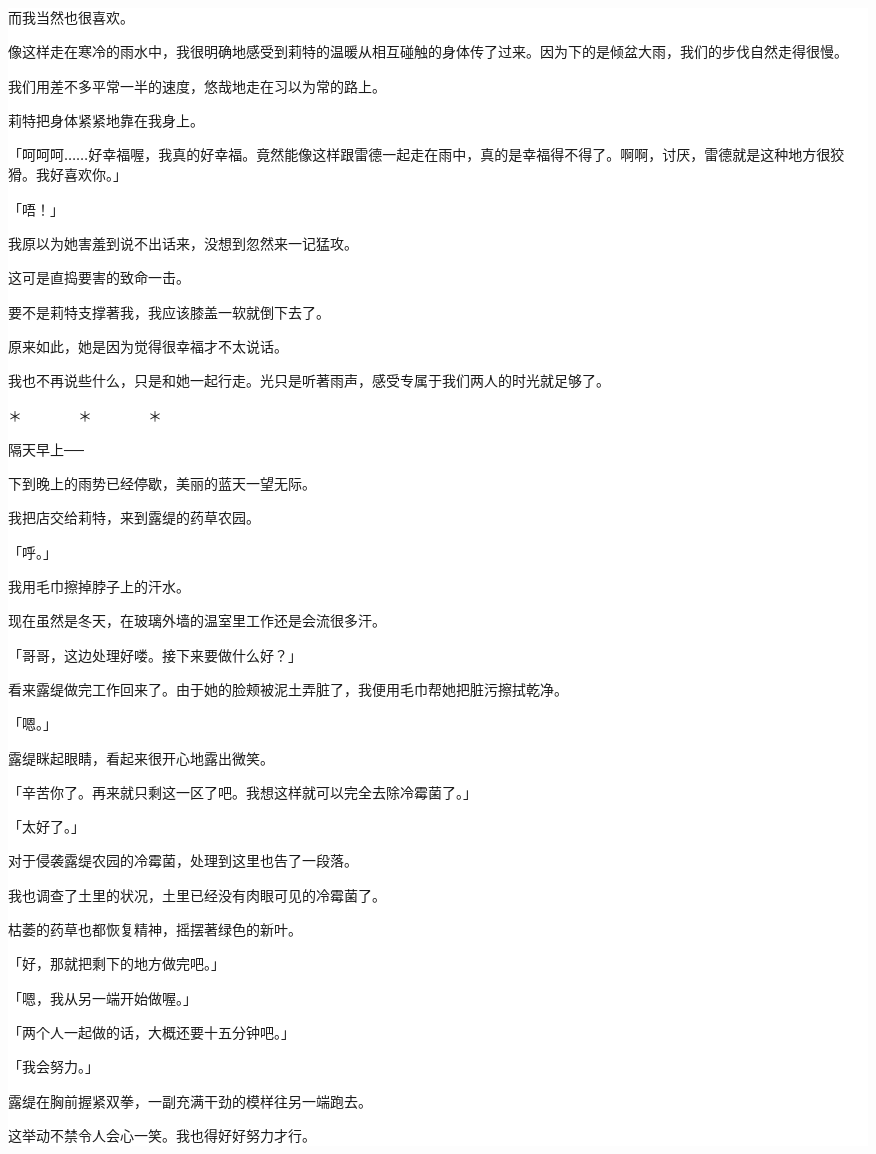 而我当然也很喜欢。

像这样走在寒冷的雨水中，我很明确地感受到莉特的温暖从相互碰触的身体传了过来。因为下的是倾盆大雨，我们的步伐自然走得很慢。

我们用差不多平常一半的速度，悠哉地走在习以为常的路上。

莉特把身体紧紧地靠在我身上。

「呵呵呵……好幸福喔，我真的好幸福。竟然能像这样跟雷德一起走在雨中，真的是幸福得不得了。啊啊，讨厌，雷德就是这种地方很狡猾。我好喜欢你。」

「唔！」

我原以为她害羞到说不出话来，没想到忽然来一记猛攻。

这可是直捣要害的致命一击。

要不是莉特支撑著我，我应该膝盖一软就倒下去了。

原来如此，她是因为觉得很幸福才不太说话。

我也不再说些什么，只是和她一起行走。光只是听著雨声，感受专属于我们两人的时光就足够了。

＊　　　　＊　　　　＊

隔天早上──

下到晚上的雨势已经停歇，美丽的蓝天一望无际。

我把店交给莉特，来到露缇的药草农园。

「呼。」

我用毛巾擦掉脖子上的汗水。

现在虽然是冬天，在玻璃外墙的温室里工作还是会流很多汗。

「哥哥，这边处理好喽。接下来要做什么好？」

看来露缇做完工作回来了。由于她的脸颊被泥土弄脏了，我便用毛巾帮她把脏污擦拭乾净。

「嗯。」

露缇眯起眼睛，看起来很开心地露出微笑。

「辛苦你了。再来就只剩这一区了吧。我想这样就可以完全去除冷霉菌了。」

「太好了。」

对于侵袭露缇农园的冷霉菌，处理到这里也告了一段落。

我也调查了土里的状况，土里已经没有肉眼可见的冷霉菌了。

枯萎的药草也都恢复精神，摇摆著绿色的新叶。

「好，那就把剩下的地方做完吧。」

「嗯，我从另一端开始做喔。」

「两个人一起做的话，大概还要十五分钟吧。」

「我会努力。」

露缇在胸前握紧双拳，一副充满干劲的模样往另一端跑去。

这举动不禁令人会心一笑。我也得好好努力才行。
